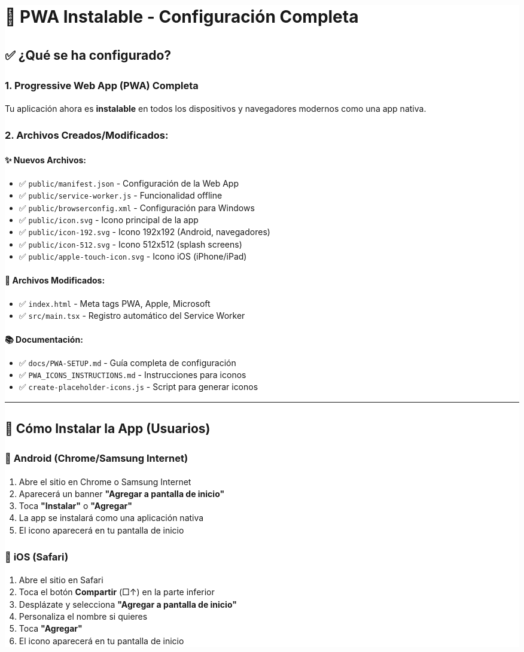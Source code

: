 # 📱 PWA Instalable - Configuración Completa

## ✅ ¿Qué se ha configurado?

### 1. **Progressive Web App (PWA) Completa**

Tu aplicación ahora es **instalable** en todos los dispositivos y navegadores modernos como una app nativa.

### 2. **Archivos Creados/Modificados:**

#### ✨ Nuevos Archivos:

- ✅ `public/manifest.json` - Configuración de la Web App
- ✅ `public/service-worker.js` - Funcionalidad offline
- ✅ `public/browserconfig.xml` - Configuración para Windows
- ✅ `public/icon.svg` - Icono principal de la app
- ✅ `public/icon-192.svg` - Icono 192x192 (Android, navegadores)
- ✅ `public/icon-512.svg` - Icono 512x512 (splash screens)
- ✅ `public/apple-touch-icon.svg` - Icono iOS (iPhone/iPad)

#### 🔧 Archivos Modificados:

- ✅ `index.html` - Meta tags PWA, Apple, Microsoft
- ✅ `src/main.tsx` - Registro automático del Service Worker

#### 📚 Documentación:

- ✅ `docs/PWA-SETUP.md` - Guía completa de configuración
- ✅ `PWA_ICONS_INSTRUCTIONS.md` - Instrucciones para iconos
- ✅ `create-placeholder-icons.js` - Script para generar iconos

---

## 🚀 Cómo Instalar la App (Usuarios)

### 📱 **Android (Chrome/Samsung Internet)**

1. Abre el sitio en Chrome o Samsung Internet
2. Aparecerá un banner **"Agregar a pantalla de inicio"**
3. Toca **"Instalar"** o **"Agregar"**
4. La app se instalará como una aplicación nativa
5. El icono aparecerá en tu pantalla de inicio

### 🍎 **iOS (Safari)**

1. Abre el sitio en Safari
2. Toca el botón **Compartir** (□↑) en la parte inferior
3. Desplázate y selecciona **"Agregar a pantalla de inicio"**
4. Personaliza el nombre si quieres
5. Toca **"Agregar"**
6. El icono aparecerá en tu pantalla de inicio
